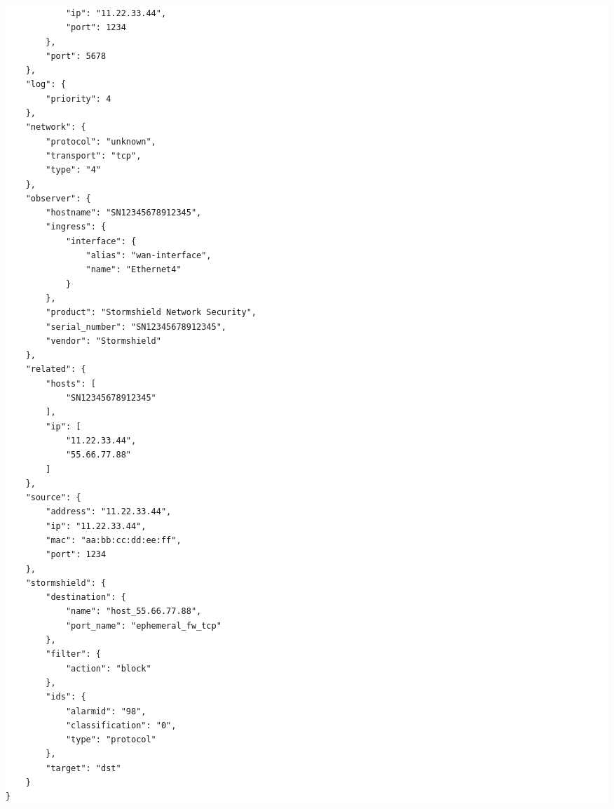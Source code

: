                 "ip": "11.22.33.44",
                "port": 1234
            },
            "port": 5678
        },
        "log": {
            "priority": 4
        },
        "network": {
            "protocol": "unknown",
            "transport": "tcp",
            "type": "4"
        },
        "observer": {
            "hostname": "SN12345678912345",
            "ingress": {
                "interface": {
                    "alias": "wan-interface",
                    "name": "Ethernet4"
                }
            },
            "product": "Stormshield Network Security",
            "serial_number": "SN12345678912345",
            "vendor": "Stormshield"
        },
        "related": {
            "hosts": [
                "SN12345678912345"
            ],
            "ip": [
                "11.22.33.44",
                "55.66.77.88"
            ]
        },
        "source": {
            "address": "11.22.33.44",
            "ip": "11.22.33.44",
            "mac": "aa:bb:cc:dd:ee:ff",
            "port": 1234
        },
        "stormshield": {
            "destination": {
                "name": "host_55.66.77.88",
                "port_name": "ephemeral_fw_tcp"
            },
            "filter": {
                "action": "block"
            },
            "ids": {
                "alarmid": "98",
                "classification": "0",
                "type": "protocol"
            },
            "target": "dst"
        }
    }
    	